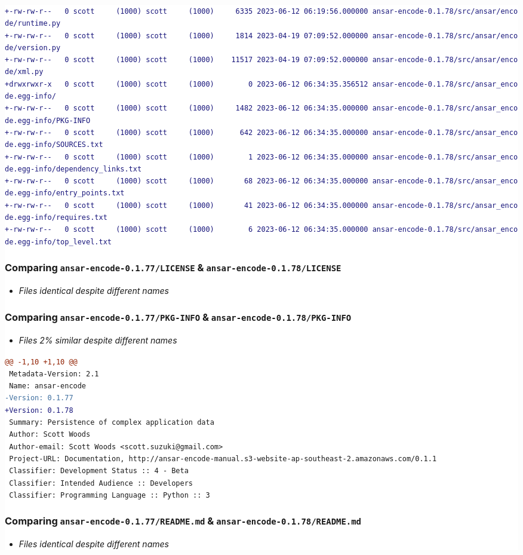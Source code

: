 ```diff
+-rw-rw-r--   0 scott     (1000) scott     (1000)     6335 2023-06-12 06:19:56.000000 ansar-encode-0.1.78/src/ansar/encode/runtime.py
+-rw-rw-r--   0 scott     (1000) scott     (1000)     1814 2023-04-19 07:09:52.000000 ansar-encode-0.1.78/src/ansar/encode/version.py
+-rw-rw-r--   0 scott     (1000) scott     (1000)    11517 2023-04-19 07:09:52.000000 ansar-encode-0.1.78/src/ansar/encode/xml.py
+drwxrwxr-x   0 scott     (1000) scott     (1000)        0 2023-06-12 06:34:35.356512 ansar-encode-0.1.78/src/ansar_encode.egg-info/
+-rw-rw-r--   0 scott     (1000) scott     (1000)     1482 2023-06-12 06:34:35.000000 ansar-encode-0.1.78/src/ansar_encode.egg-info/PKG-INFO
+-rw-rw-r--   0 scott     (1000) scott     (1000)      642 2023-06-12 06:34:35.000000 ansar-encode-0.1.78/src/ansar_encode.egg-info/SOURCES.txt
+-rw-rw-r--   0 scott     (1000) scott     (1000)        1 2023-06-12 06:34:35.000000 ansar-encode-0.1.78/src/ansar_encode.egg-info/dependency_links.txt
+-rw-rw-r--   0 scott     (1000) scott     (1000)       68 2023-06-12 06:34:35.000000 ansar-encode-0.1.78/src/ansar_encode.egg-info/entry_points.txt
+-rw-rw-r--   0 scott     (1000) scott     (1000)       41 2023-06-12 06:34:35.000000 ansar-encode-0.1.78/src/ansar_encode.egg-info/requires.txt
+-rw-rw-r--   0 scott     (1000) scott     (1000)        6 2023-06-12 06:34:35.000000 ansar-encode-0.1.78/src/ansar_encode.egg-info/top_level.txt
```

### Comparing `ansar-encode-0.1.77/LICENSE` & `ansar-encode-0.1.78/LICENSE`

 * *Files identical despite different names*

### Comparing `ansar-encode-0.1.77/PKG-INFO` & `ansar-encode-0.1.78/PKG-INFO`

 * *Files 2% similar despite different names*

```diff
@@ -1,10 +1,10 @@
 Metadata-Version: 2.1
 Name: ansar-encode
-Version: 0.1.77
+Version: 0.1.78
 Summary: Persistence of complex application data
 Author: Scott Woods
 Author-email: Scott Woods <scott.suzuki@gmail.com>
 Project-URL: Documentation, http://ansar-encode-manual.s3-website-ap-southeast-2.amazonaws.com/0.1.1
 Classifier: Development Status :: 4 - Beta
 Classifier: Intended Audience :: Developers
 Classifier: Programming Language :: Python :: 3
```

### Comparing `ansar-encode-0.1.77/README.md` & `ansar-encode-0.1.78/README.md`

 * *Files identical despite different names*
